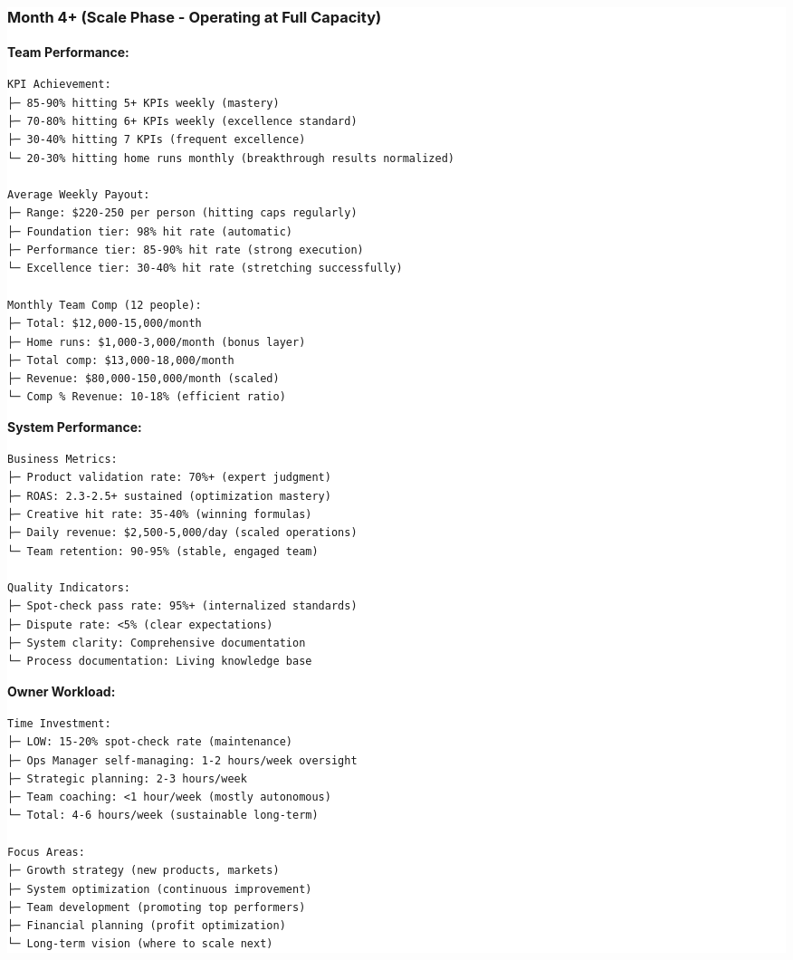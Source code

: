 
### Month 4+ (Scale Phase - Operating at Full Capacity)

**Team Performance:**
```
KPI Achievement:
├─ 85-90% hitting 5+ KPIs weekly (mastery)
├─ 70-80% hitting 6+ KPIs weekly (excellence standard)
├─ 30-40% hitting 7 KPIs (frequent excellence)
└─ 20-30% hitting home runs monthly (breakthrough results normalized)

Average Weekly Payout:
├─ Range: $220-250 per person (hitting caps regularly)
├─ Foundation tier: 98% hit rate (automatic)
├─ Performance tier: 85-90% hit rate (strong execution)
└─ Excellence tier: 30-40% hit rate (stretching successfully)

Monthly Team Comp (12 people):
├─ Total: $12,000-15,000/month
├─ Home runs: $1,000-3,000/month (bonus layer)
├─ Total comp: $13,000-18,000/month
├─ Revenue: $80,000-150,000/month (scaled)
└─ Comp % Revenue: 10-18% (efficient ratio)
```

**System Performance:**
```
Business Metrics:
├─ Product validation rate: 70%+ (expert judgment)
├─ ROAS: 2.3-2.5+ sustained (optimization mastery)
├─ Creative hit rate: 35-40% (winning formulas)
├─ Daily revenue: $2,500-5,000/day (scaled operations)
└─ Team retention: 90-95% (stable, engaged team)

Quality Indicators:
├─ Spot-check pass rate: 95%+ (internalized standards)
├─ Dispute rate: <5% (clear expectations)
├─ System clarity: Comprehensive documentation
└─ Process documentation: Living knowledge base
```

**Owner Workload:**
```
Time Investment:
├─ LOW: 15-20% spot-check rate (maintenance)
├─ Ops Manager self-managing: 1-2 hours/week oversight
├─ Strategic planning: 2-3 hours/week
├─ Team coaching: <1 hour/week (mostly autonomous)
└─ Total: 4-6 hours/week (sustainable long-term)

Focus Areas:
├─ Growth strategy (new products, markets)
├─ System optimization (continuous improvement)
├─ Team development (promoting top performers)
├─ Financial planning (profit optimization)
└─ Long-term vision (where to scale next)
```
